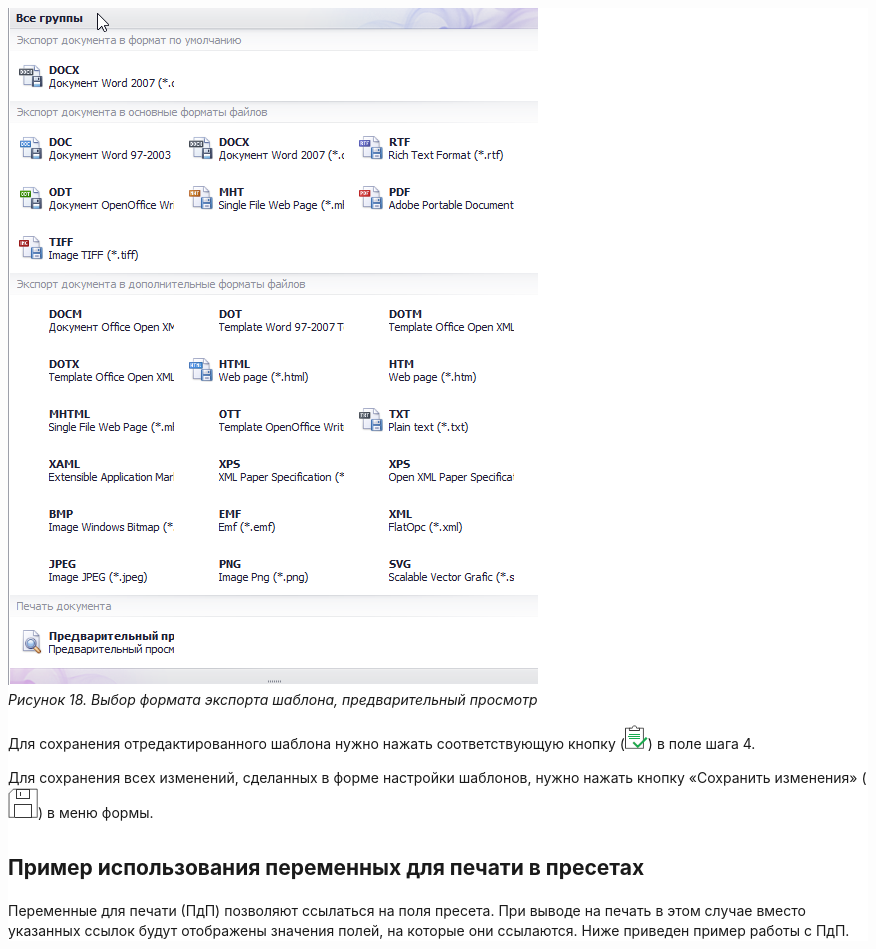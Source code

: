 <img src="images/10_templates_20.png"><br>
<i>Рисунок 18. Выбор формата экспорта шаблона, предварительный просмотр</i>
</p>

Для сохранения отредактированного шаблона нужно нажать соответствующую кнопку (![](images/buttons/button_55.png)) в поле шага 4.

Для сохранения всех изменений, сделанных в форме настройки шаблонов, нужно нажать кнопку «Сохранить изменения» (![](images/buttons/button_01.png)) в меню формы.

## Пример использования переменных для печати в пресетах

Переменные для печати (ПдП) позволяют ссылаться на поля пресета. При выводе на печать в этом случае вместо указанных ссылок будут отображены значения полей, на которые они ссылаются. Ниже приведен пример работы с ПдП.
